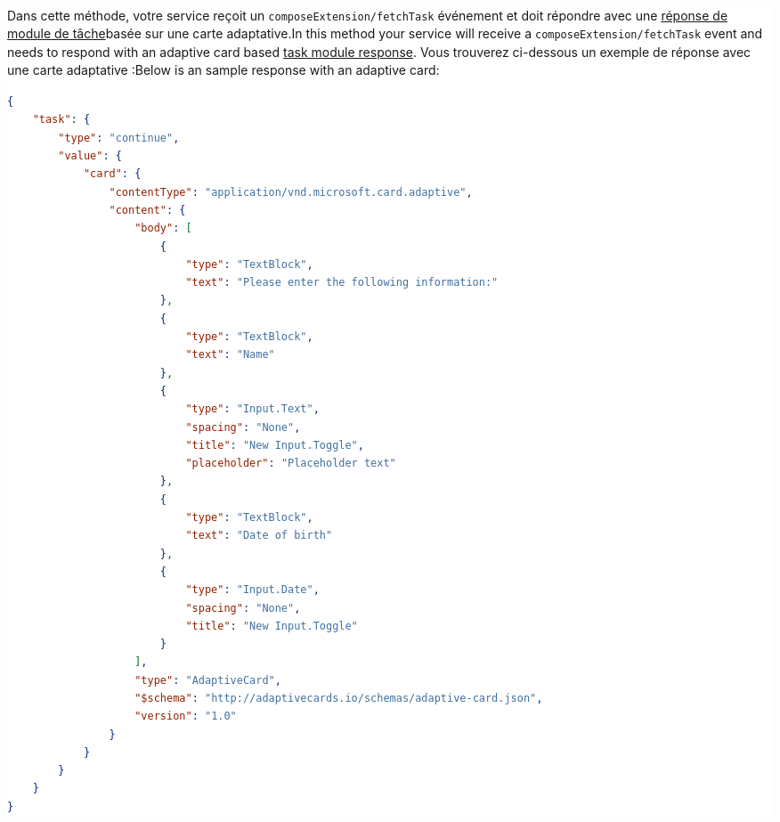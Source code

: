 <span data-ttu-id="2c8b9-142">Dans cette méthode, votre service reçoit un `composeExtension/fetchTask` événement et doit répondre avec une [réponse de module de tâche](~/task-modules-and-cards/what-are-task-modules.md#the-taskinfo-object)basée sur une carte adaptative.</span><span class="sxs-lookup"><span data-stu-id="2c8b9-142">In this method your service will receive a `composeExtension/fetchTask` event and needs to respond with an adaptive card based [task module response](~/task-modules-and-cards/what-are-task-modules.md#the-taskinfo-object).</span></span> <span data-ttu-id="2c8b9-143">Vous trouverez ci-dessous un exemple de réponse avec une carte adaptative :</span><span class="sxs-lookup"><span data-stu-id="2c8b9-143">Below is an sample response with an adaptive card:</span></span>

```json
{
    "task": {
        "type": "continue",
        "value": {
            "card": {
                "contentType": "application/vnd.microsoft.card.adaptive",
                "content": {
                    "body": [
                        {
                            "type": "TextBlock",
                            "text": "Please enter the following information:"
                        },
                        {
                            "type": "TextBlock",
                            "text": "Name"
                        },
                        {
                            "type": "Input.Text",
                            "spacing": "None",
                            "title": "New Input.Toggle",
                            "placeholder": "Placeholder text"
                        },
                        {
                            "type": "TextBlock",
                            "text": "Date of birth"
                        },
                        {
                            "type": "Input.Date",
                            "spacing": "None",
                            "title": "New Input.Toggle"
                        }
                    ],
                    "type": "AdaptiveCard",
                    "$schema": "http://adaptivecards.io/schemas/adaptive-card.json",
                    "version": "1.0"
                }
            }
        }
    }
}
```
